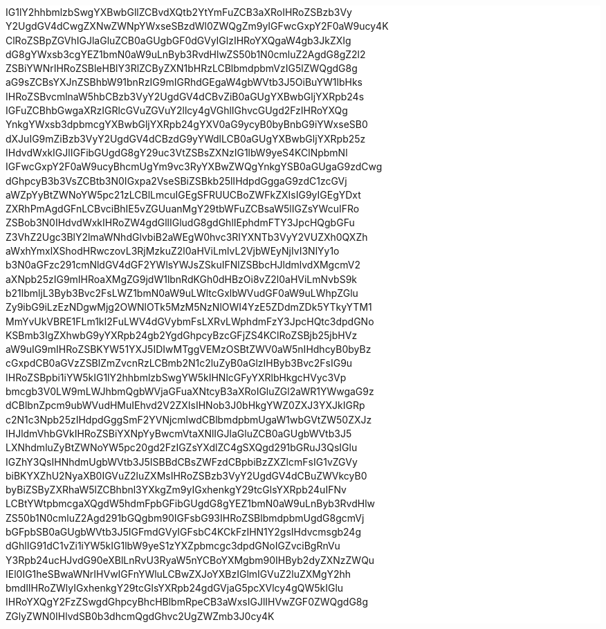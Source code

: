 IG1lY2hhbmlzbSwgYXBwbGllZCBvdXQtb2YtYmFuZCB3aXRoIHRoZSBzb3Vy
Y2UgdGV4dCwgZXNwZWNpYWxseSBzdWl0ZWQgZm9yIGFwcGxpY2F0aW9ucy4K
ClRoZSBpZGVhIGJlaGluZCB0aGUgbGF0dGVyIGlzIHRoYXQgaW4gb3JkZXIg
dG8gYWxsb3cgYEZ1bmN0aW9uLnByb3RvdHlwZS50b1N0cmluZ2AgdG8gZ2l2
ZSBiYWNrIHRoZSBleHBlY3RlZCByZXN1bHRzLCBlbmdpbmVzIG5lZWQgdG8g
aG9sZCBsYXJnZSBhbW91bnRzIG9mIGRhdGEgaW4gbWVtb3J5OiBuYW1lbHks
IHRoZSBvcmlnaW5hbCBzb3VyY2UgdGV4dCBvZiB0aGUgYXBwbGljYXRpb24s
IGFuZCBhbGwgaXRzIGRlcGVuZGVuY2llcy4gVGhlIGhvcGUgd2FzIHRoYXQg
YnkgYWxsb3dpbmcgYXBwbGljYXRpb24gYXV0aG9ycyB0byBnbG9iYWxseSB0
dXJuIG9mZiBzb3VyY2UgdGV4dCBzdG9yYWdlLCB0aGUgYXBwbGljYXRpb25z
IHdvdWxkIGJlIGFibGUgdG8gY29uc3VtZSBsZXNzIG1lbW9yeS4KClNpbmNl
IGFwcGxpY2F0aW9ucyBhcmUgYm9vc3RyYXBwZWQgYnkgYSB0aGUgaG9zdCwg
dGhpcyB3b3VsZCBtb3N0IGxpa2VseSBiZSBkb25lIHdpdGggaG9zdC1zcGVj
aWZpYyBtZWNoYW5pc21zLCBlLmcuIGEgSFRUUCBoZWFkZXIsIG9yIGEgYDxt
ZXRhPmAgdGFnLCBvciBhIE5vZGUuanMgY29tbWFuZCBsaW5lIGZsYWcuIFRo
ZSBob3N0IHdvdWxkIHRoZW4gdGllIGludG8gdGhlIEphdmFTY3JpcHQgbGFu
Z3VhZ2Ugc3BlY2lmaWNhdGlvbiB2aWEgW0hvc3RIYXNTb3VyY2VUZXh0QXZh
aWxhYmxlXShodHRwczovL3RjMzkuZ2l0aHViLmlvL2VjbWEyNjIvI3NlYy1o
b3N0aGFzc291cmNldGV4dGF2YWlsYWJsZSkuIFNlZSBbcHJldmlvdXMgcmV2
aXNpb25zIG9mIHRoaXMgZG9jdW1lbnRdKGh0dHBzOi8vZ2l0aHViLmNvbS9k
b21lbmljL3Byb3Bvc2FsLWZ1bmN0aW9uLWltcGxlbWVudGF0aW9uLWhpZGlu
Zy9ibG9iLzEzNDgwMjg2OWNlOTk5MzM5NzNlOWI4YzE5ZDdmZDk5YTkyYTM1
MmYvUkVBRE1FLm1kI2FuLWV4dGVybmFsLXRvLWphdmFzY3JpcHQtc3dpdGNo
KSBmb3IgZXhwbG9yYXRpb24gb2YgdGhpcyBzcGFjZS4KClRoZSBjb25jbHVz
aW9uIG9mIHRoZSBKYW51YXJ5IDIwMTggVEMzOSBtZWV0aW5nIHdhcyB0byBz
cGxpdCB0aGVzZSBlZmZvcnRzLCBmb2N1c2luZyB0aGlzIHByb3Bvc2FsIG9u
IHRoZSBpbi1iYW5kIG1lY2hhbmlzbSwgYW5kIHNlcGFyYXRlbHkgcHVyc3Vp
bmcgb3V0LW9mLWJhbmQgbWVjaGFuaXNtcyB3aXRoIGluZGl2aWR1YWwgaG9z
dCBlbnZpcm9ubWVudHMuIEhvd2V2ZXIsIHNob3J0bHkgYWZ0ZXJ3YXJkIGRp
c2N1c3Npb25zIHdpdGggSmF2YVNjcmlwdCBlbmdpbmUgaW1wbGVtZW50ZXJz
IHJldmVhbGVkIHRoZSBiYXNpYyBwcmVtaXNlIGJlaGluZCB0aGUgbWVtb3J5
LXNhdmluZyBtZWNoYW5pc20gd2FzIGZsYXdlZC4gSXQgd291bGRuJ3QsIGlu
IGZhY3QsIHNhdmUgbWVtb3J5ISBBdCBsZWFzdCBpbiBzZXZlcmFsIG1vZGVy
biBKYXZhU2NyaXB0IGVuZ2luZXMsIHRoZSBzb3VyY2UgdGV4dCBuZWVkcyB0
byBiZSByZXRhaW5lZCBhbnl3YXkgZm9yIGxhenkgY29tcGlsYXRpb24uIFNv
LCBtYWtpbmcgaXQgdW5hdmFpbGFibGUgdG8gYEZ1bmN0aW9uLnByb3RvdHlw
ZS50b1N0cmluZ2Agd291bGQgbm90IGFsbG93IHRoZSBlbmdpbmUgdG8gcmVj
bGFpbSB0aGUgbWVtb3J5IGFmdGVyIGFsbC4KCkFzIHN1Y2gsIHdvcmsgb24g
dGhlIG91dC1vZi1iYW5kIG1lbW9yeS1zYXZpbmcgc3dpdGNoIGZvciBgRnVu
Y3Rpb24ucHJvdG90eXBlLnRvU3RyaW5nYCBoYXMgbm90IHByb2dyZXNzZWQu
IEl0IG1heSBwaWNrIHVwIGFnYWluLCBwZXJoYXBzIGlmIGVuZ2luZXMgY2hh
bmdlIHRoZWlyIGxhenkgY29tcGlsYXRpb24gdGVjaG5pcXVlcy4gQW5kIGlu
IHRoYXQgY2FzZSwgdGhpcyBhcHBlbmRpeCB3aWxsIGJlIHVwZGF0ZWQgdG8g
ZGlyZWN0IHlvdSB0b3dhcmQgdGhvc2UgZWZmb3J0cy4K
